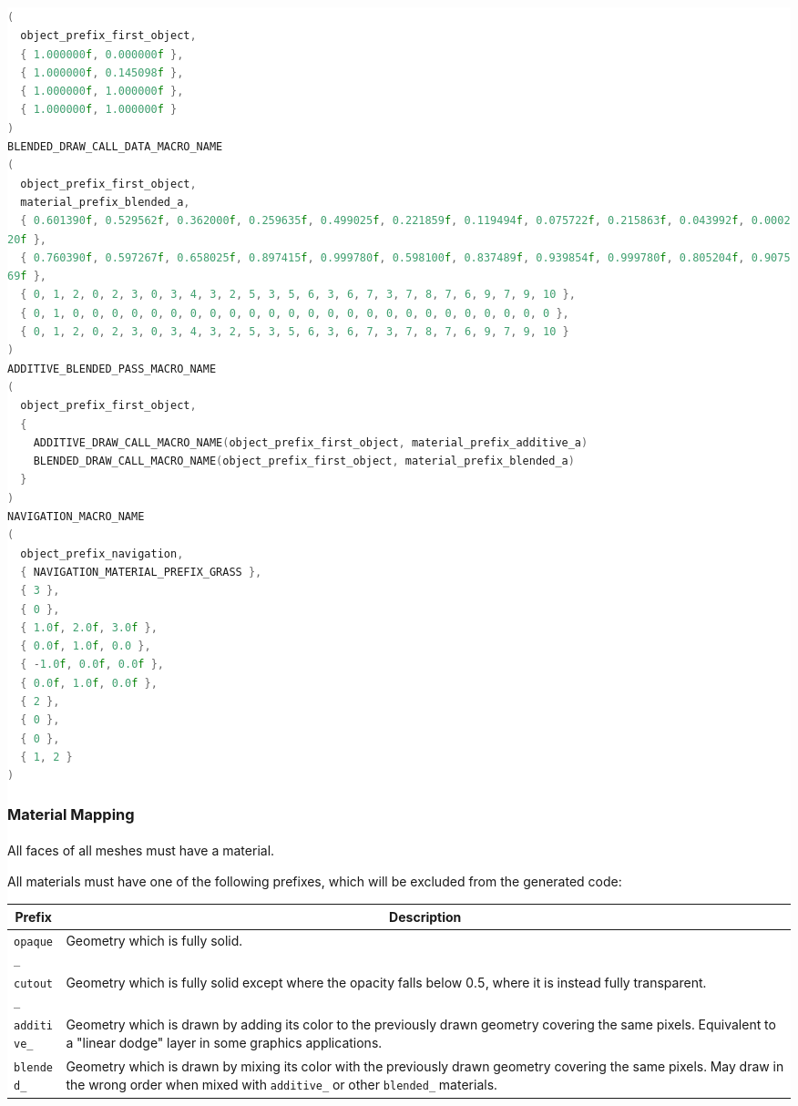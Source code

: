```c
(
  object_prefix_first_object,
  { 1.000000f, 0.000000f },
  { 1.000000f, 0.145098f },
  { 1.000000f, 1.000000f },
  { 1.000000f, 1.000000f }
)
BLENDED_DRAW_CALL_DATA_MACRO_NAME
(
  object_prefix_first_object,
  material_prefix_blended_a,
  { 0.601390f, 0.529562f, 0.362000f, 0.259635f, 0.499025f, 0.221859f, 0.119494f, 0.075722f, 0.215863f, 0.043992f, 0.000220f },
  { 0.760390f, 0.597267f, 0.658025f, 0.897415f, 0.999780f, 0.598100f, 0.837489f, 0.939854f, 0.999780f, 0.805204f, 0.907569f },
  { 0, 1, 2, 0, 2, 3, 0, 3, 4, 3, 2, 5, 3, 5, 6, 3, 6, 7, 3, 7, 8, 7, 6, 9, 7, 9, 10 },
  { 0, 1, 0, 0, 0, 0, 0, 0, 0, 0, 0, 0, 0, 0, 0, 0, 0, 0, 0, 0, 0, 0, 0, 0, 0, 0, 0 },
  { 0, 1, 2, 0, 2, 3, 0, 3, 4, 3, 2, 5, 3, 5, 6, 3, 6, 7, 3, 7, 8, 7, 6, 9, 7, 9, 10 }
)
ADDITIVE_BLENDED_PASS_MACRO_NAME
(
  object_prefix_first_object,
  {
    ADDITIVE_DRAW_CALL_MACRO_NAME(object_prefix_first_object, material_prefix_additive_a)
    BLENDED_DRAW_CALL_MACRO_NAME(object_prefix_first_object, material_prefix_blended_a)
  }
)
NAVIGATION_MACRO_NAME
(
  object_prefix_navigation,
  { NAVIGATION_MATERIAL_PREFIX_GRASS },
  { 3 },
  { 0 },
  { 1.0f, 2.0f, 3.0f },
  { 0.0f, 1.0f, 0.0 },
  { -1.0f, 0.0f, 0.0f },
  { 0.0f, 1.0f, 0.0f },
  { 2 },
  { 0 },
  { 0 },
  { 1, 2 }
)
```

### Material Mapping

All faces of all meshes must have a material.

All materials must have one of the following prefixes, which will be excluded
from the generated code:

| Prefix      | Description                                                                                                                                                                                      |
| ----------- | ------------------------------------------------------------------------------------------------------------------------------------------------------------------------------------------------ |
| `opaque_`   | Geometry which is fully solid.                                                                                                                                                                   |
| `cutout_`   | Geometry which is fully solid except where the opacity falls below 0.5, where it is instead fully transparent.                                                                                   |
| `additive_` | Geometry which is drawn by adding its color to the previously drawn geometry covering the same pixels.  Equivalent to a "linear dodge" layer in some graphics applications.                      |
| `blended_`  | Geometry which is drawn by mixing its color with the previously drawn geometry covering the same pixels.  May draw in the wrong order when mixed with `additive_` or other `blended_` materials. |
